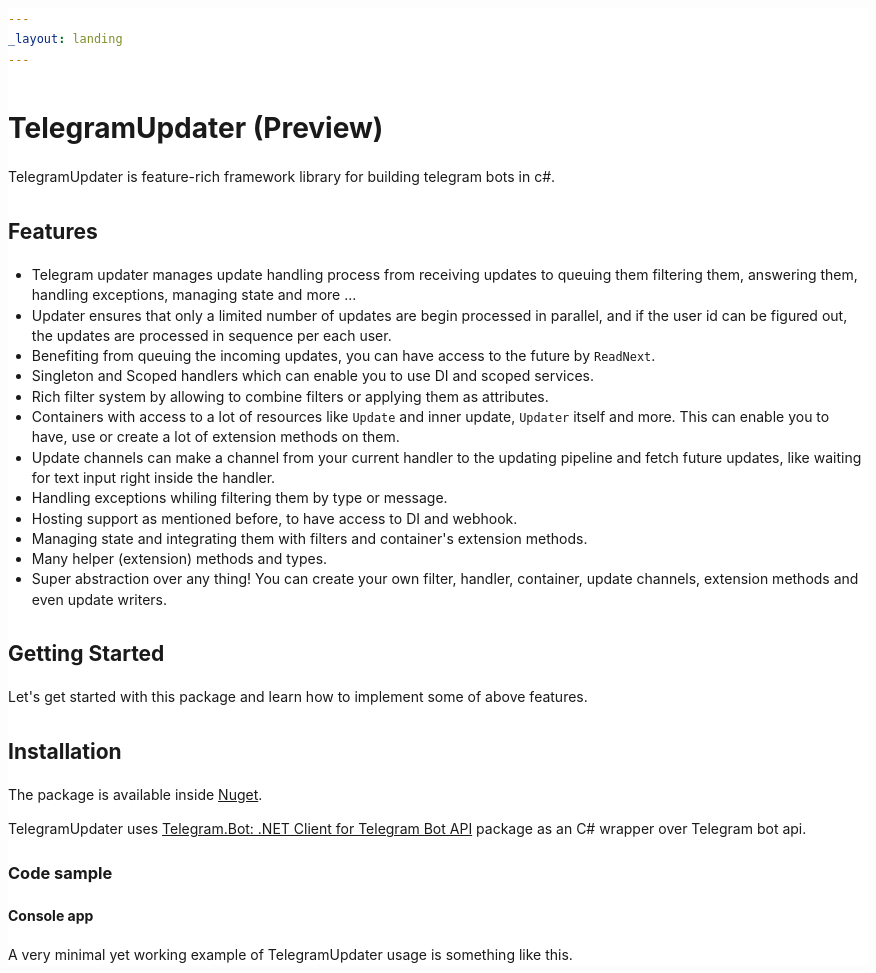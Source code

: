 ```yaml
---
_layout: landing
---
```


# TelegramUpdater (Preview)

TelegramUpdater is feature-rich framework library for building telegram bots in c#.

## Features

- Telegram updater manages update handling process from receiving updates to
queuing them filtering them, answering them, handling exceptions, managing state and more ...
- Updater ensures that only a limited number of updates are begin processed in parallel,
and if the user id can be figured out, the updates are processed in sequence per each user.
- Benefiting from queuing the incoming updates, you can have access to the future by `ReadNext`.
- Singleton and Scoped handlers which can enable you to use DI and scoped services.
- Rich filter system by allowing to combine filters or applying them as attributes.
- Containers with access to a lot of resources like `Update` and inner update, `Updater` itself and more. This can enable you to have,
use or create a lot of extension methods on them.
- Update channels can make a channel from your current handler to the updating pipeline and fetch
future updates, like waiting for text input right inside the handler.
- Handling exceptions whiling filtering them by type or message.
- Hosting support as mentioned before, to have access to DI and webhook.
- Managing state and integrating them with filters and container's extension methods.
- Many helper (extension) methods and types. 
- Super abstraction over any thing! You can create your own filter, handler, container, update channels, extension methods and even update writers.

## Getting Started

Let's get started with this package and learn how to implement some of above
features.

## Installation

The package is available inside
[Nuget](https://www.nuget.org/packages/TelegramUpdater/).

TelegramUpdater uses
[Telegram.Bot: .NET Client for Telegram Bot API](https://github.com/TelegramBots/Telegram.Bot)
package as an C# wrapper over Telegram bot api.

### Code sample

#### Console app

A very minimal yet working example of TelegramUpdater usage is something like this.
